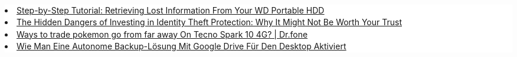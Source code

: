 <li><a href="https://solve-luxury.techidaily.com/step-by-step-tutorial-retrieving-lost-information-from-your-wd-portable-hdd/"><u>Step-by-Step Tutorial: Retrieving Lost Information From Your WD Portable HDD</u></a></li>
<li><a href="https://solve-luxury.techidaily.com/the-hidden-dangers-of-investing-in-identity-theft-protection-why-it-might-not-be-worth-your-trust/"><u>The Hidden Dangers of Investing in Identity Theft Protection: Why It Might Not Be Worth Your Trust</u></a></li>
<li><a href="https://android-pokemon-go.techidaily.com/ways-to-trade-pokemon-go-from-far-away-on-tecno-spark-10-4g-drfone-by-drfone-virtual-android/"><u>Ways to trade pokemon go from far away On Tecno Spark 10 4G? | Dr.fone</u></a></li>
<li><a href="https://solve-luxury.techidaily.com/wie-man-eine-autonome-backup-losung-mit-google-drive-fur-den-desktop-aktiviert/"><u>Wie Man Eine Autonome Backup-Lösung Mit Google Drive Für Den Desktop Aktiviert</u></a></li>
</ul></div>

